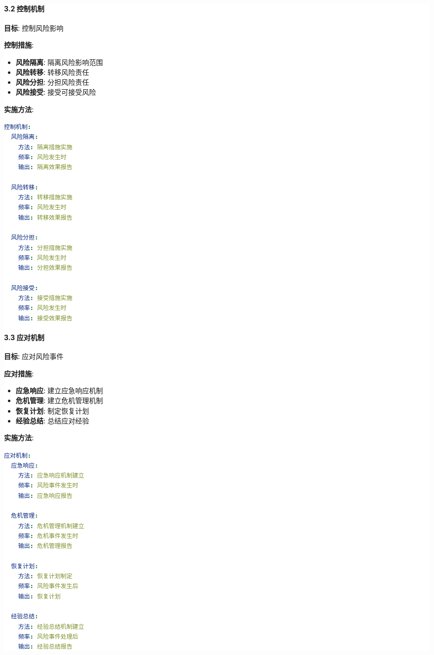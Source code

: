 #### 3.2 控制机制

**目标**: 控制风险影响

**控制措施**:
- **风险隔离**: 隔离风险影响范围
- **风险转移**: 转移风险责任
- **风险分担**: 分担风险责任
- **风险接受**: 接受可接受风险

**实施方法**:
```yaml
控制机制:
  风险隔离:
    方法: 隔离措施实施
    频率: 风险发生时
    输出: 隔离效果报告
  
  风险转移:
    方法: 转移措施实施
    频率: 风险发生时
    输出: 转移效果报告
  
  风险分担:
    方法: 分担措施实施
    频率: 风险发生时
    输出: 分担效果报告
  
  风险接受:
    方法: 接受措施实施
    频率: 风险发生时
    输出: 接受效果报告
```

#### 3.3 应对机制

**目标**: 应对风险事件

**应对措施**:
- **应急响应**: 建立应急响应机制
- **危机管理**: 建立危机管理机制
- **恢复计划**: 制定恢复计划
- **经验总结**: 总结应对经验

**实施方法**:
```yaml
应对机制:
  应急响应:
    方法: 应急响应机制建立
    频率: 风险事件发生时
    输出: 应急响应报告
  
  危机管理:
    方法: 危机管理机制建立
    频率: 危机事件发生时
    输出: 危机管理报告
  
  恢复计划:
    方法: 恢复计划制定
    频率: 风险事件发生后
    输出: 恢复计划
  
  经验总结:
    方法: 经验总结机制建立
    频率: 风险事件处理后
    输出: 经验总结报告
```